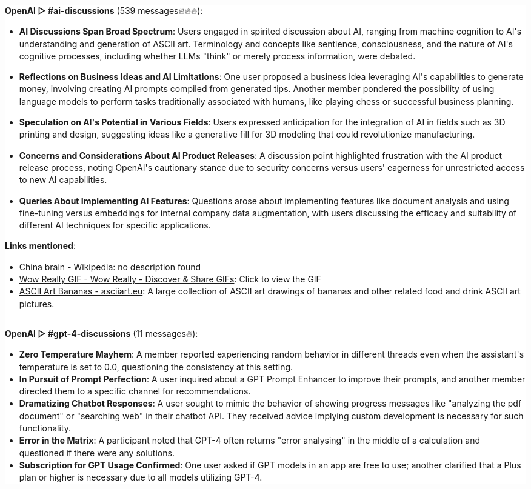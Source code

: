 
**OpenAI ▷ #[ai-discussions](https://discord.com/channels/974519864045756446/998381918976479273/1225356652589350973)** (539 messages🔥🔥🔥): 

- **AI Discussions Span Broad Spectrum**: Users engaged in spirited discussion about AI, ranging from machine cognition to AI's understanding and generation of ASCII art. Terminology and concepts like sentience, consciousness, and the nature of AI's cognitive processes, including whether LLMs "think" or merely process information, were debated.

- **Reflections on Business Ideas and AI Limitations**: One user proposed a business idea leveraging AI's capabilities to generate money, involving creating AI prompts compiled from generated tips. Another member pondered the possibility of using language models to perform tasks traditionally associated with humans, like playing chess or successful business planning.

- **Speculation on AI's Potential in Various Fields**: Users expressed anticipation for the integration of AI in fields such as 3D printing and design, suggesting ideas like a generative fill for 3D modeling that could revolutionize manufacturing.

- **Concerns and Considerations About AI Product Releases**: A discussion point highlighted frustration with the AI product release process, noting OpenAI's cautionary stance due to security concerns versus users' eagerness for unrestricted access to new AI capabilities.

- **Queries About Implementing AI Features**: Questions arose about implementing features like document analysis and using fine-tuning versus embeddings for internal company data augmentation, with users discussing the efficacy and suitability of different AI techniques for specific applications.
<div class="linksMentioned">

<strong>Links mentioned</strong>:

<ul>
<li>
<a href="https://en.wikipedia.org/wiki/China_brain">China brain - Wikipedia</a>: no description found</li><li><a href="https://tenor.com/view/wow-really-gif-25055968">Wow Really GIF - Wow Really - Discover &amp; Share GIFs</a>: Click to view the GIF</li><li><a href="https://www.asciiart.eu/food-and-drinks/bananas">ASCII Art Bananas - asciiart.eu</a>: A large collection of ASCII art drawings of bananas and other related food and drink ASCII art pictures.
</li>
</ul>

</div>
  

---


**OpenAI ▷ #[gpt-4-discussions](https://discord.com/channels/974519864045756446/1001151820170801244/1225467158738239528)** (11 messages🔥): 

- **Zero Temperature Mayhem**: A member reported experiencing random behavior in different threads even when the assistant's temperature is set to 0.0, questioning the consistency at this setting.
- **In Pursuit of Prompt Perfection**: A user inquired about a GPT Prompt Enhancer to improve their prompts, and another member directed them to a specific channel for recommendations.
- **Dramatizing Chatbot Responses**: A user sought to mimic the behavior of showing progress messages like "analyzing the pdf document" or "searching web" in their chatbot API. They received advice implying custom development is necessary for such functionality.
- **Error in the Matrix**: A participant noted that GPT-4 often returns "error analysing" in the middle of a calculation and questioned if there were any solutions.
- **Subscription for GPT Usage Confirmed**: One user asked if GPT models in an app are free to use; another clarified that a Plus plan or higher is necessary due to all models utilizing GPT-4.
  